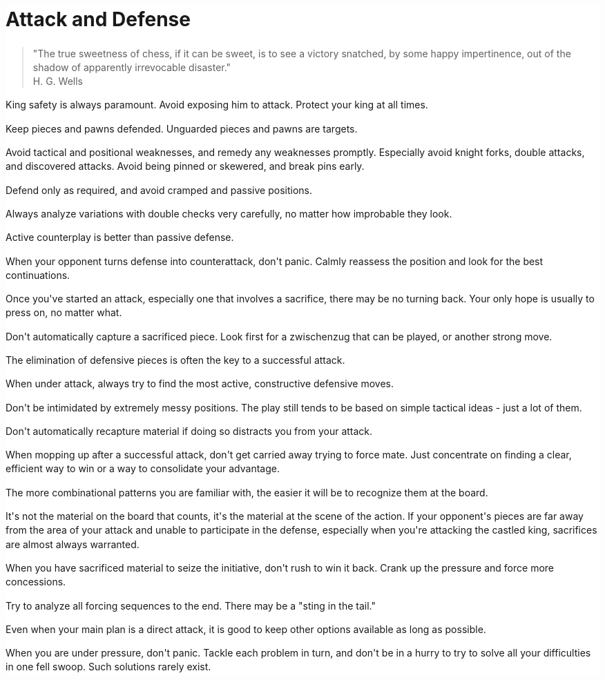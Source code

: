 # Attack and Defense

> "The true sweetness of chess, if it can be sweet, is to see a victory snatched, by some happy impertinence, out of the shadow of apparently irrevocable disaster."  
> H. G. Wells

King safety is always paramount. Avoid exposing him to attack. Protect your king at all times.

Keep pieces and pawns defended. Unguarded pieces and pawns are targets.

Avoid tactical and positional weaknesses, and remedy any weaknesses promptly. Especially avoid knight forks, double attacks, and discovered attacks. Avoid being pinned or skewered, and break pins early.

Defend only as required, and avoid cramped and passive positions.

Always analyze variations with double checks very carefully, no matter how improbable they look.

Active counterplay is better than passive defense.

When your opponent turns defense into counterattack, don't panic. Calmly reassess the position and look for the best continuations.

Once you've started an attack, especially one that involves a sacrifice, there may be no turning back. Your only hope is usually to press on, no matter what.

Don't automatically capture a sacrificed piece. Look first for a zwischenzug that can be played, or another strong move.

The elimination of defensive pieces is often the key to a successful attack.

When under attack, always try to find the most active, constructive defensive moves.

Don't be intimidated by extremely messy positions. The play still tends to be based on simple tactical ideas - just a lot of them.

Don't automatically recapture material if doing so distracts you from your attack.

When mopping up after a successful attack, don't get carried away trying to force mate. Just concentrate on finding a clear, efficient way to win or a way to consolidate your advantage.

The more combinational patterns you are familiar with, the easier it will be to recognize them at the board.

It's not the material on the board that counts, it's the material at the scene of the action. If your opponent's pieces are far away from the area of your attack and unable to participate in the defense, especially when you're attacking the castled king, sacrifices are almost always warranted.

When you have sacrificed material to seize the initiative, don't rush to win it back. Crank up the pressure and force more concessions.

Try to analyze all forcing sequences to the end. There may be a "sting in the tail."

Even when your main plan is a direct attack, it is good to keep other options available as long as possible.

When you are under pressure, don't panic. Tackle each problem in turn, and don't be in a hurry to try to solve all your difficulties in one fell swoop. Such solutions rarely exist.
